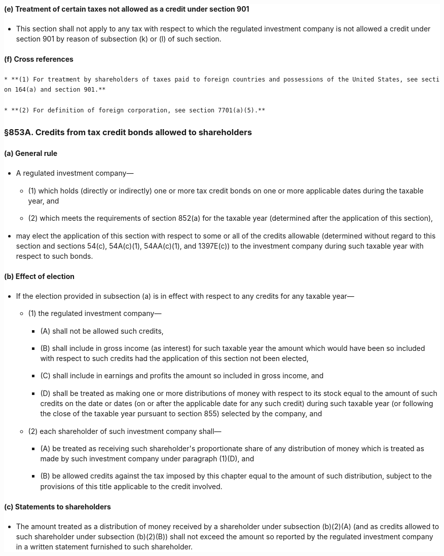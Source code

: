 #### (e) Treatment of certain taxes not allowed as a credit under section 901
* This section shall not apply to any tax with respect to which the regulated investment company is not allowed a credit under section 901 by reason of subsection (k) or (l) of such section.

#### (f) Cross references
    * **(1) For treatment by shareholders of taxes paid to foreign countries and possessions of the United States, see section 164(a) and section 901.**

    * **(2) For definition of foreign corporation, see section 7701(a)(5).**

### §853A. Credits from tax credit bonds allowed to shareholders
#### (a) General rule
* A regulated investment company—

  * (1) which holds (directly or indirectly) one or more tax credit bonds on one or more applicable dates during the taxable year, and

  * (2) which meets the requirements of section 852(a) for the taxable year (determined after the application of this section),


* may elect the application of this section with respect to some or all of the credits allowable (determined without regard to this section and sections 54(c), 54A(c)(1), 54AA(c)(1), and 1397E(c)) to the investment company during such taxable year with respect to such bonds.

#### (b) Effect of election
* If the election provided in subsection (a) is in effect with respect to any credits for any taxable year—

  * (1) the regulated investment company—

    * (A) shall not be allowed such credits,

    * (B) shall include in gross income (as interest) for such taxable year the amount which would have been so included with respect to such credits had the application of this section not been elected,

    * (C) shall include in earnings and profits the amount so included in gross income, and

    * (D) shall be treated as making one or more distributions of money with respect to its stock equal to the amount of such credits on the date or dates (on or after the applicable date for any such credit) during such taxable year (or following the close of the taxable year pursuant to section 855) selected by the company, and


  * (2) each shareholder of such investment company shall—

    * (A) be treated as receiving such shareholder's proportionate share of any distribution of money which is treated as made by such investment company under paragraph (1)(D), and

    * (B) be allowed credits against the tax imposed by this chapter equal to the amount of such distribution, subject to the provisions of this title applicable to the credit involved.

#### (c) Statements to shareholders
* The amount treated as a distribution of money received by a shareholder under subsection (b)(2)(A) (and as credits allowed to such shareholder under subsection (b)(2)(B)) shall not exceed the amount so reported by the regulated investment company in a written statement furnished to such shareholder.
